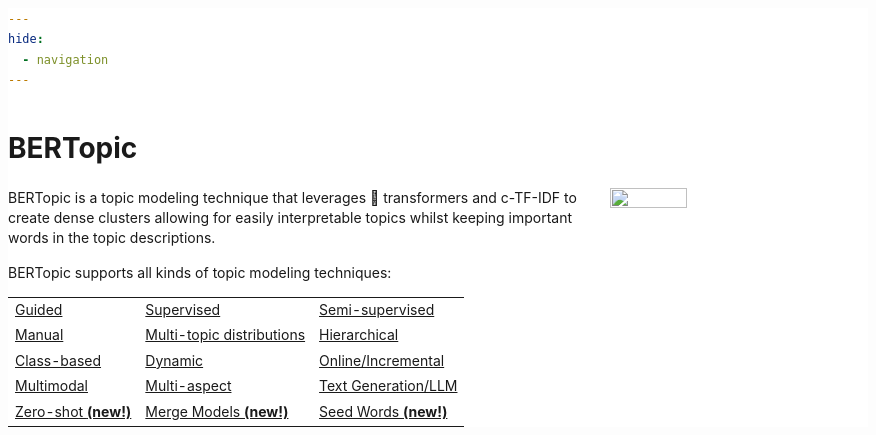 ```yaml
---
hide:
  - navigation
---
```


# BERTopic

<img src="logo.png" width="30%" height="30%" align="right" />

BERTopic is a topic modeling technique that leverages 🤗 transformers and c-TF-IDF to create dense clusters
allowing for easily interpretable topics whilst keeping important words in the topic descriptions.

BERTopic supports all kinds of topic modeling techniques:
<table>
  <tr>
    <td><a href="https://maartengr.github.io/BERTopic/getting_started/guided/guided.html">Guided</a></td>
    <td><a href="https://maartengr.github.io/BERTopic/getting_started/supervised/supervised.html">Supervised</a></td>
    <td><a href="https://maartengr.github.io/BERTopic/getting_started/semisupervised/semisupervised.html">Semi-supervised</a></td>
 </tr>
   <tr>
    <td><a href="https://maartengr.github.io/BERTopic/getting_started/manual/manual.html">Manual</a></td>
    <td><a href="https://maartengr.github.io/BERTopic/getting_started/distribution/distribution.html">Multi-topic distributions</a></td>
    <td><a href="https://maartengr.github.io/BERTopic/getting_started/hierarchicaltopics/hierarchicaltopics.html">Hierarchical</a></td>
 </tr>
 <tr>
    <td><a href="https://maartengr.github.io/BERTopic/getting_started/topicsperclass/topicsperclass.html">Class-based</a></td>
    <td><a href="https://maartengr.github.io/BERTopic/getting_started/topicsovertime/topicsovertime.html">Dynamic</a></td>
    <td><a href="https://maartengr.github.io/BERTopic/getting_started/online/online.html">Online/Incremental</a></td>
 </tr>
 <tr>
    <td><a href="https://maartengr.github.io/BERTopic/getting_started/multimodal/multimodal.html">Multimodal</a></td>
    <td><a href="https://maartengr.github.io/BERTopic/getting_started/multiaspect/multiaspect.html">Multi-aspect</a></td>
    <td><a href="https://maartengr.github.io/BERTopic/getting_started/representation/llm">Text Generation/LLM</a></td>
 </tr>
 <tr>
    <td><a href="https://maartengr.github.io/BERTopic/getting_started/zeroshot/zeroshot.html">Zero-shot <b>(new!)</b></a></td>
    <td><a href="https://maartengr.github.io/BERTopic/getting_started/merge/merge.html">Merge Models <b>(new!)</b></a></td>
    <td><a href="https://maartengr.github.io/BERTopic/getting_started/seed_words/seed_words.html">Seed Words <b>(new!)</b></a></td>
 </tr>
</table>
